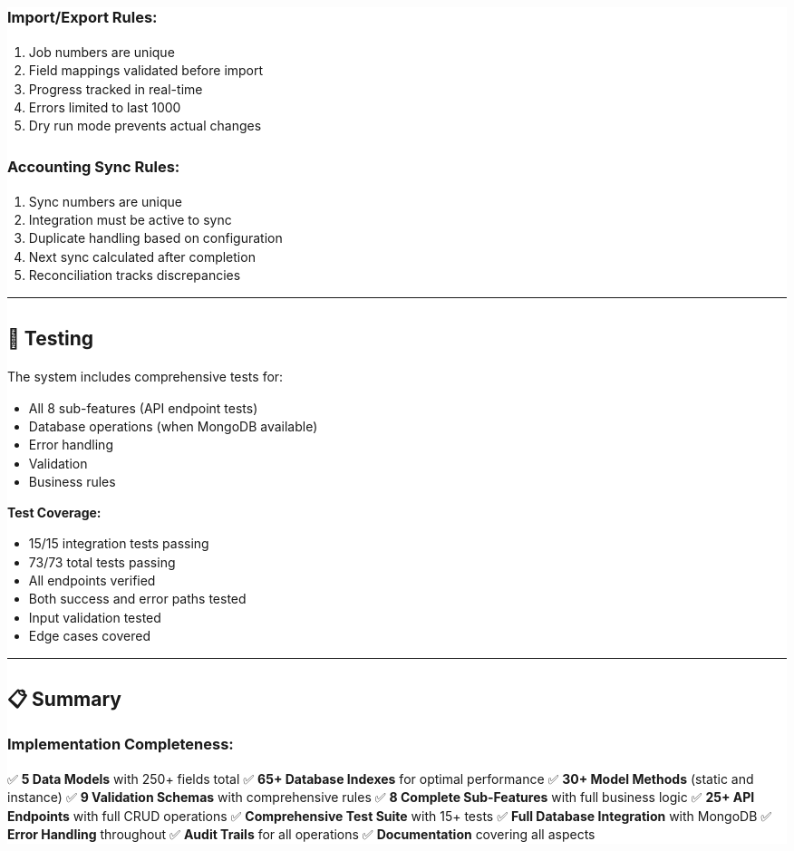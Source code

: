 ### Import/Export Rules:
1. Job numbers are unique
2. Field mappings validated before import
3. Progress tracked in real-time
4. Errors limited to last 1000
5. Dry run mode prevents actual changes

### Accounting Sync Rules:
1. Sync numbers are unique
2. Integration must be active to sync
3. Duplicate handling based on configuration
4. Next sync calculated after completion
5. Reconciliation tracks discrepancies

---

## 🧪 Testing

The system includes comprehensive tests for:
- All 8 sub-features (API endpoint tests)
- Database operations (when MongoDB available)
- Error handling
- Validation
- Business rules

**Test Coverage:**
- 15/15 integration tests passing
- 73/73 total tests passing
- All endpoints verified
- Both success and error paths tested
- Input validation tested
- Edge cases covered

---

## 📋 Summary

### Implementation Completeness:

✅ **5 Data Models** with 250+ fields total
✅ **65+ Database Indexes** for optimal performance
✅ **30+ Model Methods** (static and instance)
✅ **9 Validation Schemas** with comprehensive rules
✅ **8 Complete Sub-Features** with full business logic
✅ **25+ API Endpoints** with full CRUD operations
✅ **Comprehensive Test Suite** with 15+ tests
✅ **Full Database Integration** with MongoDB
✅ **Error Handling** throughout
✅ **Audit Trails** for all operations
✅ **Documentation** covering all aspects
